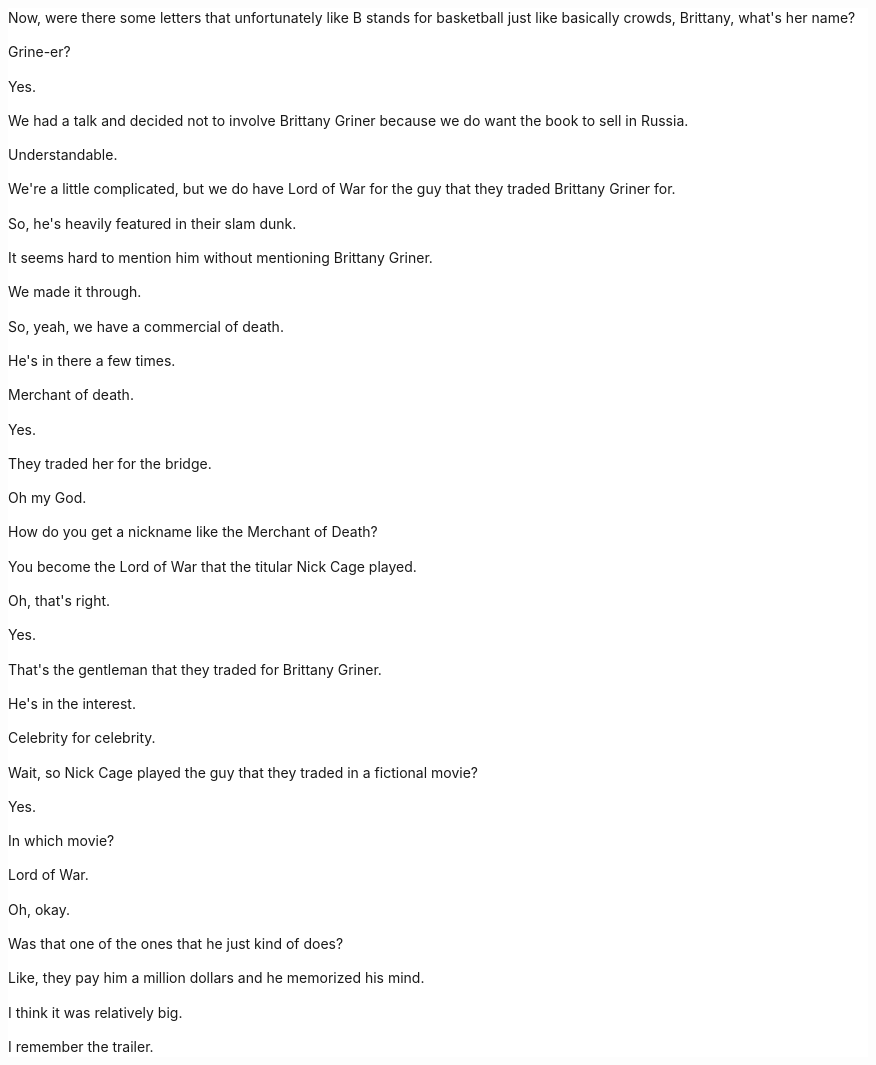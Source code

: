 Now, were there some letters that unfortunately like B stands for basketball just like basically crowds, Brittany, what's her name?

Grine-er?

Yes.

We had a talk and decided not to involve Brittany Griner because we do want the book to sell in Russia.

Understandable.

We're a little complicated, but we do have Lord of War for the guy that they traded Brittany Griner for.

So, he's heavily featured in their slam dunk.

It seems hard to mention him without mentioning Brittany Griner.

We made it through.

So, yeah, we have a commercial of death.

He's in there a few times.

Merchant of death.

Yes.

They traded her for the bridge.

Oh my God.

How do you get a nickname like the Merchant of Death?

You become the Lord of War that the titular Nick Cage played.

Oh, that's right.

Yes.

That's the gentleman that they traded for Brittany Griner.

He's in the interest.

Celebrity for celebrity.

Wait, so Nick Cage played the guy that they traded in a fictional movie?

Yes.

In which movie?

Lord of War.

Oh, okay.

Was that one of the ones that he just kind of does?

Like, they pay him a million dollars and he memorized his mind.

I think it was relatively big.

I remember the trailer.
